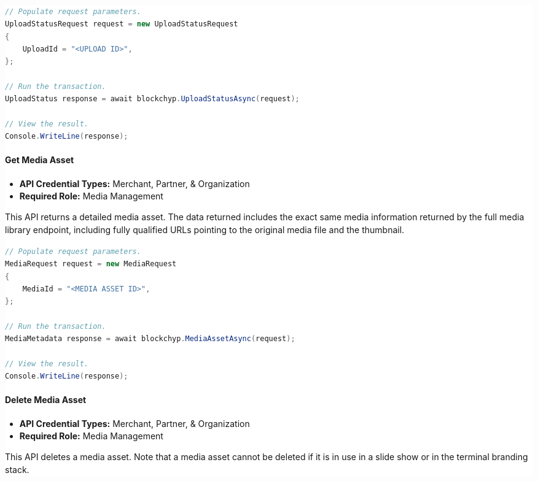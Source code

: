 
```c#
// Populate request parameters.
UploadStatusRequest request = new UploadStatusRequest
{
    UploadId = "<UPLOAD ID>",
};

// Run the transaction.
UploadStatus response = await blockchyp.UploadStatusAsync(request);

// View the result.
Console.WriteLine(response);

```

#### Get Media Asset



* **API Credential Types:** Merchant, Partner, & Organization
* **Required Role:** Media Management

This API returns a detailed media asset.  The data returned includes the exact same media information returned
by the full media library endpoint, including fully qualified URLs pointing to the original media file
and the thumbnail.




```c#
// Populate request parameters.
MediaRequest request = new MediaRequest
{
    MediaId = "<MEDIA ASSET ID>",
};

// Run the transaction.
MediaMetadata response = await blockchyp.MediaAssetAsync(request);

// View the result.
Console.WriteLine(response);

```

#### Delete Media Asset



* **API Credential Types:** Merchant, Partner, & Organization
* **Required Role:** Media Management

This API deletes a media asset.  Note that a media asset cannot be deleted if it is in use in a slide 
show or in the terminal branding stack.
